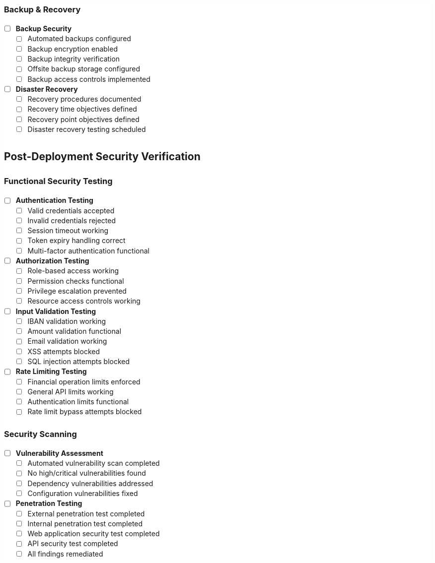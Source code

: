### Backup & Recovery
- [ ] **Backup Security**
  - [ ] Automated backups configured
  - [ ] Backup encryption enabled
  - [ ] Backup integrity verification
  - [ ] Offsite backup storage configured
  - [ ] Backup access controls implemented

- [ ] **Disaster Recovery**
  - [ ] Recovery procedures documented
  - [ ] Recovery time objectives defined
  - [ ] Recovery point objectives defined
  - [ ] Disaster recovery testing scheduled

## Post-Deployment Security Verification

### Functional Security Testing
- [ ] **Authentication Testing**
  - [ ] Valid credentials accepted
  - [ ] Invalid credentials rejected
  - [ ] Session timeout working
  - [ ] Token expiry handling correct
  - [ ] Multi-factor authentication functional

- [ ] **Authorization Testing**
  - [ ] Role-based access working
  - [ ] Permission checks functional
  - [ ] Privilege escalation prevented
  - [ ] Resource access controls working

- [ ] **Input Validation Testing**
  - [ ] IBAN validation working
  - [ ] Amount validation functional
  - [ ] Email validation working
  - [ ] XSS attempts blocked
  - [ ] SQL injection attempts blocked

- [ ] **Rate Limiting Testing**
  - [ ] Financial operation limits enforced
  - [ ] General API limits working
  - [ ] Authentication limits functional
  - [ ] Rate limit bypass attempts blocked

### Security Scanning
- [ ] **Vulnerability Assessment**
  - [ ] Automated vulnerability scan completed
  - [ ] No high/critical vulnerabilities found
  - [ ] Dependency vulnerabilities addressed
  - [ ] Configuration vulnerabilities fixed

- [ ] **Penetration Testing**
  - [ ] External penetration test completed
  - [ ] Internal penetration test completed
  - [ ] Web application security test completed
  - [ ] API security test completed
  - [ ] All findings remediated
